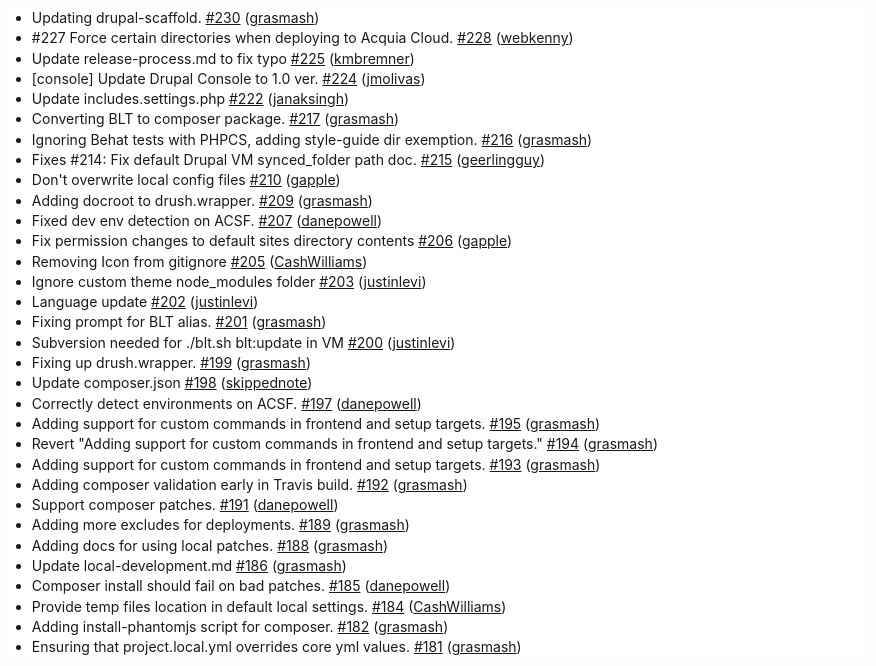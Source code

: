 - Updating drupal-scaffold. [\#230](https://github.com/acquia/blt/pull/230) ([grasmash](https://github.com/grasmash))
- \#227 Force certain directories when deploying to Acquia Cloud. [\#228](https://github.com/acquia/blt/pull/228) ([webkenny](https://github.com/webkenny))
- Update release-process.md to fix typo [\#225](https://github.com/acquia/blt/pull/225) ([kmbremner](https://github.com/kmbremner))
- \[console\] Update Drupal Console to 1.0 ver. [\#224](https://github.com/acquia/blt/pull/224) ([jmolivas](https://github.com/jmolivas))
- Update includes.settings.php [\#222](https://github.com/acquia/blt/pull/222) ([janaksingh](https://github.com/janaksingh))
- Converting BLT to composer package. [\#217](https://github.com/acquia/blt/pull/217) ([grasmash](https://github.com/grasmash))
- Ignoring Behat tests with PHPCS, adding style-guide dir exemption. [\#216](https://github.com/acquia/blt/pull/216) ([grasmash](https://github.com/grasmash))
- Fixes \#214: Fix default Drupal VM synced\_folder path doc. [\#215](https://github.com/acquia/blt/pull/215) ([geerlingguy](https://github.com/geerlingguy))
- Don't overwrite local config files [\#210](https://github.com/acquia/blt/pull/210) ([gapple](https://github.com/gapple))
- Adding docroot to drush.wrapper. [\#209](https://github.com/acquia/blt/pull/209) ([grasmash](https://github.com/grasmash))
- Fixed dev env detection on ACSF. [\#207](https://github.com/acquia/blt/pull/207) ([danepowell](https://github.com/danepowell))
- Fix permission changes to default sites directory contents [\#206](https://github.com/acquia/blt/pull/206) ([gapple](https://github.com/gapple))
- Removing Icon from gitignore [\#205](https://github.com/acquia/blt/pull/205) ([CashWilliams](https://github.com/CashWilliams))
- Ignore custom theme node\_modules folder [\#203](https://github.com/acquia/blt/pull/203) ([justinlevi](https://github.com/justinlevi))
- Language update [\#202](https://github.com/acquia/blt/pull/202) ([justinlevi](https://github.com/justinlevi))
- Fixing prompt for BLT alias. [\#201](https://github.com/acquia/blt/pull/201) ([grasmash](https://github.com/grasmash))
- Subversion needed for ./blt.sh blt:update in VM [\#200](https://github.com/acquia/blt/pull/200) ([justinlevi](https://github.com/justinlevi))
- Fixing up drush.wrapper. [\#199](https://github.com/acquia/blt/pull/199) ([grasmash](https://github.com/grasmash))
- Update composer.json [\#198](https://github.com/acquia/blt/pull/198) ([skippednote](https://github.com/skippednote))
- Correctly detect environments on ACSF. [\#197](https://github.com/acquia/blt/pull/197) ([danepowell](https://github.com/danepowell))
- Adding support for custom commands in frontend and setup targets. [\#195](https://github.com/acquia/blt/pull/195) ([grasmash](https://github.com/grasmash))
- Revert "Adding support for custom commands in frontend and setup targets." [\#194](https://github.com/acquia/blt/pull/194) ([grasmash](https://github.com/grasmash))
- Adding support for custom commands in frontend and setup targets. [\#193](https://github.com/acquia/blt/pull/193) ([grasmash](https://github.com/grasmash))
- Adding composer validation early in Travis build. [\#192](https://github.com/acquia/blt/pull/192) ([grasmash](https://github.com/grasmash))
- Support composer patches. [\#191](https://github.com/acquia/blt/pull/191) ([danepowell](https://github.com/danepowell))
- Adding more excludes for deployments. [\#189](https://github.com/acquia/blt/pull/189) ([grasmash](https://github.com/grasmash))
- Adding docs for using local patches. [\#188](https://github.com/acquia/blt/pull/188) ([grasmash](https://github.com/grasmash))
- Update local-development.md [\#186](https://github.com/acquia/blt/pull/186) ([grasmash](https://github.com/grasmash))
- Composer install should fail on bad patches. [\#185](https://github.com/acquia/blt/pull/185) ([danepowell](https://github.com/danepowell))
- Provide temp files location in default local settings. [\#184](https://github.com/acquia/blt/pull/184) ([CashWilliams](https://github.com/CashWilliams))
- Adding install-phantomjs script for composer. [\#182](https://github.com/acquia/blt/pull/182) ([grasmash](https://github.com/grasmash))
- Ensuring that project.local.yml overrides core yml values. [\#181](https://github.com/acquia/blt/pull/181) ([grasmash](https://github.com/grasmash))